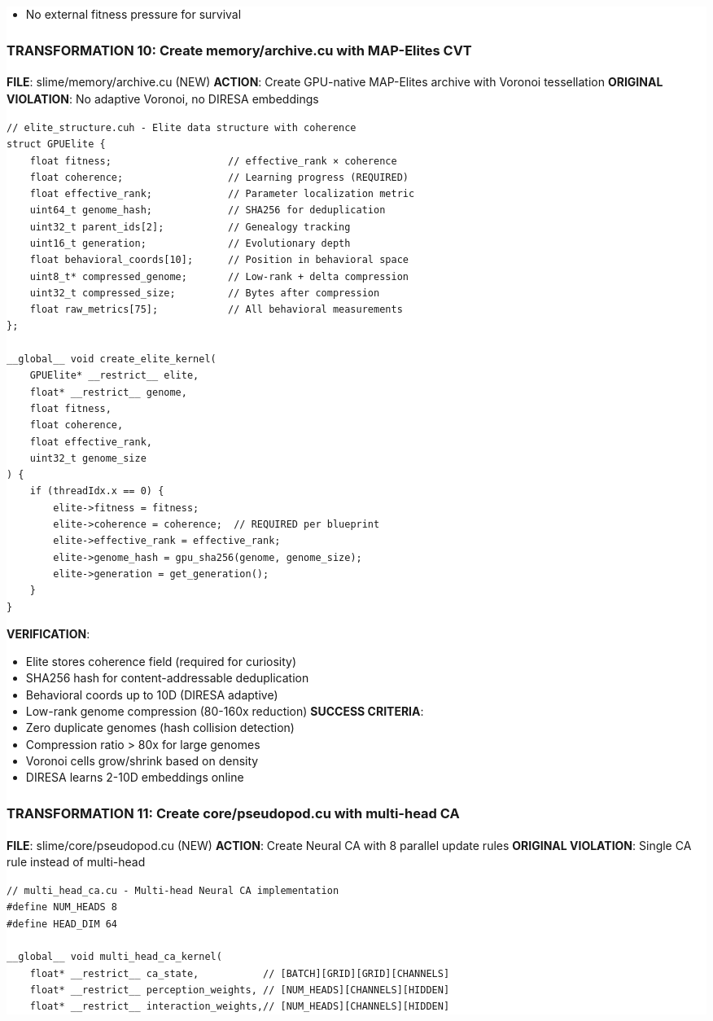 - No external fitness pressure for survival

### TRANSFORMATION 10: Create memory/archive.cu with MAP-Elites CVT
**FILE**: slime/memory/archive.cu (NEW)
**ACTION**: Create GPU-native MAP-Elites archive with Voronoi tessellation
**ORIGINAL VIOLATION**: No adaptive Voronoi, no DIRESA embeddings
```cuda
// elite_structure.cuh - Elite data structure with coherence
struct GPUElite {
    float fitness;                    // effective_rank × coherence
    float coherence;                  // Learning progress (REQUIRED)
    float effective_rank;             // Parameter localization metric
    uint64_t genome_hash;             // SHA256 for deduplication
    uint32_t parent_ids[2];           // Genealogy tracking
    uint16_t generation;              // Evolutionary depth
    float behavioral_coords[10];      // Position in behavioral space
    uint8_t* compressed_genome;       // Low-rank + delta compression
    uint32_t compressed_size;         // Bytes after compression
    float raw_metrics[75];            // All behavioral measurements
};

__global__ void create_elite_kernel(
    GPUElite* __restrict__ elite,
    float* __restrict__ genome,
    float fitness,
    float coherence,
    float effective_rank,
    uint32_t genome_size
) {
    if (threadIdx.x == 0) {
        elite->fitness = fitness;
        elite->coherence = coherence;  // REQUIRED per blueprint
        elite->effective_rank = effective_rank;
        elite->genome_hash = gpu_sha256(genome, genome_size);
        elite->generation = get_generation();
    }
}
```
**VERIFICATION**:
- Elite stores coherence field (required for curiosity)
- SHA256 hash for content-addressable deduplication
- Behavioral coords up to 10D (DIRESA adaptive)
- Low-rank genome compression (80-160x reduction)
**SUCCESS CRITERIA**:
- Zero duplicate genomes (hash collision detection)
- Compression ratio > 80x for large genomes
- Voronoi cells grow/shrink based on density
- DIRESA learns 2-10D embeddings online

### TRANSFORMATION 11: Create core/pseudopod.cu with multi-head CA
**FILE**: slime/core/pseudopod.cu (NEW)
**ACTION**: Create Neural CA with 8 parallel update rules
**ORIGINAL VIOLATION**: Single CA rule instead of multi-head
```cuda
// multi_head_ca.cu - Multi-head Neural CA implementation
#define NUM_HEADS 8
#define HEAD_DIM 64

__global__ void multi_head_ca_kernel(
    float* __restrict__ ca_state,           // [BATCH][GRID][GRID][CHANNELS]
    float* __restrict__ perception_weights, // [NUM_HEADS][CHANNELS][HIDDEN]
    float* __restrict__ interaction_weights,// [NUM_HEADS][CHANNELS][HIDDEN]
```